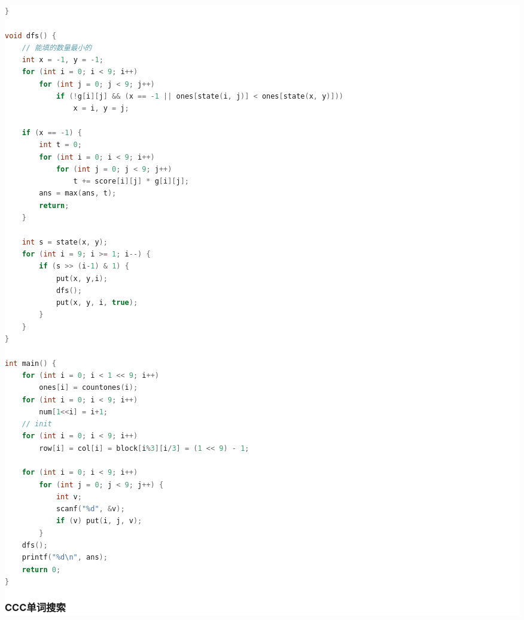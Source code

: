 ```cpp
}

void dfs() {
    // 能填的数量最小的
    int x = -1, y = -1;
    for (int i = 0; i < 9; i++)
        for (int j = 0; j < 9; j++)
            if (!g[i][j] && (x == -1 || ones[state(i, j)] < ones[state(x, y)]))
                x = i, y = j;
    
    if (x == -1) {
        int t = 0;
        for (int i = 0; i < 9; i++)
            for (int j = 0; j < 9; j++)
                t += score[i][j] * g[i][j];
        ans = max(ans, t);
        return;
    }
    
    int s = state(x, y);
    for (int i = 9; i >= 1; i--) {
        if (s >> (i-1) & 1) {
            put(x, y,i);
            dfs();
            put(x, y, i, true);
        }
    }
}

int main() {
    for (int i = 0; i < 1 << 9; i++)
        ones[i] = countones(i);
    for (int i = 0; i < 9; i++)
        num[1<<i] = i+1;
    // init
    for (int i = 0; i < 9; i++)
        row[i] = col[i] = block[i%3][i/3] = (1 << 9) - 1;

    for (int i = 0; i < 9; i++)
        for (int j = 0; j < 9; j++) {
            int v;
            scanf("%d", &v);
            if (v) put(i, j, v);
        }
    dfs();
    printf("%d\n", ans);
    return 0;
}
```

### CCC单词搜索
